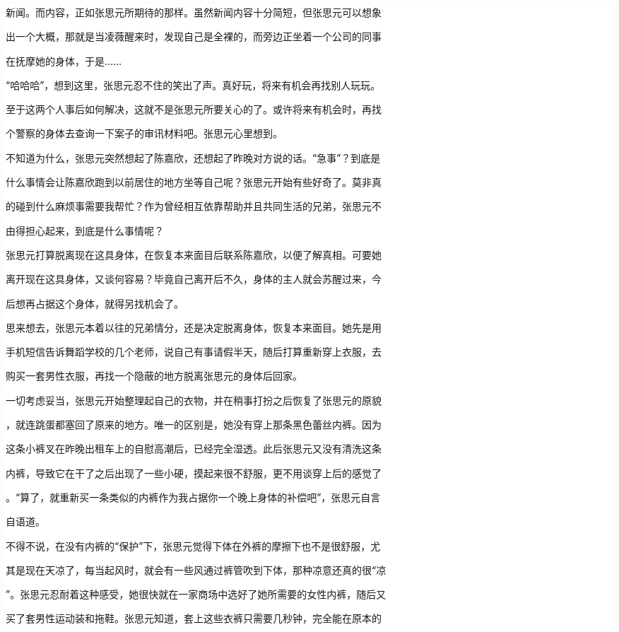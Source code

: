 新闻。而内容，正如张思元所期待的那样。虽然新闻内容十分简短，但张思元可以想象

出一个大概，那就是当凌薇醒来时，发现自己是全裸的，而旁边正坐着一个公司的同事

在抚摩她的身体，于是……





“哈哈哈”，想到这里，张思元忍不住的笑出了声。真好玩，将来有机会再找别人玩玩。

至于这两个人事后如何解决，这就不是张思元所要关心的了。或许将来有机会时，再找

个警察的身体去查询一下案子的审讯材料吧。张思元心里想到。





不知道为什么，张思元突然想起了陈嘉欣，还想起了昨晚对方说的话。“急事”？到底是

什么事情会让陈嘉欣跑到以前居住的地方坐等自己呢？张思元开始有些好奇了。莫非真

的碰到什么麻烦事需要我帮忙？作为曾经相互依靠帮助并且共同生活的兄弟，张思元不

由得担心起来，到底是什么事情呢？



张思元打算脱离现在这具身体，在恢复本来面目后联系陈嘉欣，以便了解真相。可要她

离开现在这具身体，又谈何容易？毕竟自己离开后不久，身体的主人就会苏醒过来，今

后想再占据这个身体，就得另找机会了。





思来想去，张思元本着以往的兄弟情分，还是决定脱离身体，恢复本来面目。她先是用

手机短信告诉舞蹈学校的几个老师，说自己有事请假半天，随后打算重新穿上衣服，去

购买一套男性衣服，再找一个隐蔽的地方脱离张思元的身体后回家。





一切考虑妥当，张思元开始整理起自己的衣物，并在稍事打扮之后恢复了张思元的原貌

，就连跳蛋都塞回了原来的地方。唯一的区别是，她没有穿上那条黑色蕾丝内裤。因为

这条小裤叉在昨晚出租车上的自慰高潮后，已经完全湿透。此后张思元又没有清洗这条

内裤，导致它在干了之后出现了一些小硬，摸起来很不舒服，更不用谈穿上后的感觉了

。“算了，就重新买一条类似的内裤作为我占据你一个晚上身体的补偿吧”，张思元自言

自语道。



不得不说，在没有内裤的“保护”下，张思元觉得下体在外裤的摩擦下也不是很舒服，尤

其是现在天凉了，每当起风时，就会有一些风通过裤管吹到下体，那种凉意还真的很“凉

”。张思元忍耐着这种感受，她很快就在一家商场中选好了她所需要的女性内裤，随后又

买了套男性运动装和拖鞋。张思元知道，套上这些衣裤只需要几秒钟，完全能在原本的
